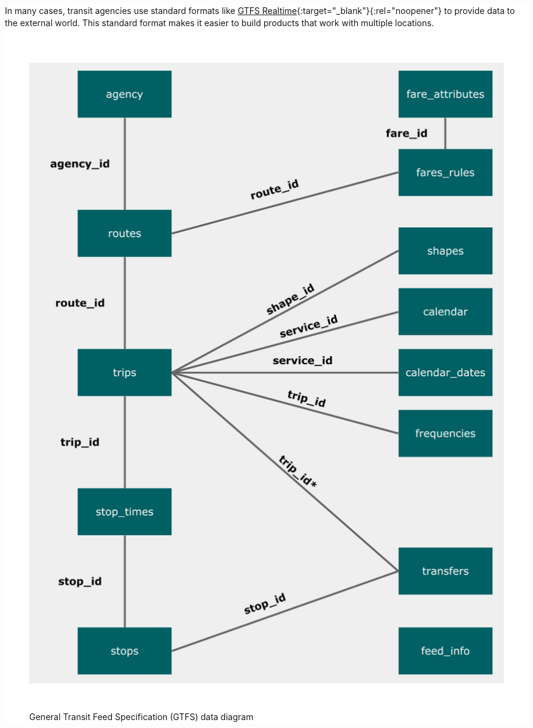 In many cases, transit agencies use standard formats like [GTFS Realtime](https://developers.google.com/transit/gtfs-realtime/){:target="_blank"}{:rel="noopener"} to provide data to the external world. This standard format makes it easier to build products that work with multiple locations.

<div class="center width70">
<figure class="fill-parent">
  <a href="/images/posts/2019-06-07_2.png" target="_blank" rel="noopener" class="text-decoration-none">
    <img src="/images/posts/2019-06-07_2.png" width="970" height="1267" alt="General Transit Feed Specification (GTFS) data diagram" class="responsive" />
  </a>
  <figcaption class="center">General Transit Feed Specification (GTFS) data diagram</figcaption>
</figure>
</div>